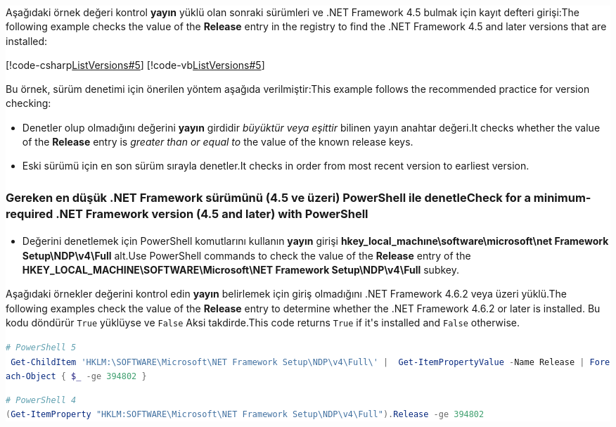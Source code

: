 <span data-ttu-id="a498a-188">Aşağıdaki örnek değeri kontrol **yayın** yüklü olan sonraki sürümleri ve .NET Framework 4.5 bulmak için kayıt defteri girişi:</span><span class="sxs-lookup"><span data-stu-id="a498a-188">The following example checks the value of the **Release** entry in the registry to find the .NET Framework 4.5 and later versions that are installed:</span></span>

[!code-csharp[ListVersions#5](../../../samples/snippets/csharp/framework/migration-guide/versions-installed3.cs)]
[!code-vb[ListVersions#5](../../../samples/snippets/visualbasic/framework/migration-guide/versions-installed3.vb)]

<span data-ttu-id="a498a-189">Bu örnek, sürüm denetimi için önerilen yöntem aşağıda verilmiştir:</span><span class="sxs-lookup"><span data-stu-id="a498a-189">This example follows the recommended practice for version checking:</span></span>

- <span data-ttu-id="a498a-190">Denetler olup olmadığını değerini **yayın** girdidir *büyüktür veya eşittir* bilinen yayın anahtar değeri.</span><span class="sxs-lookup"><span data-stu-id="a498a-190">It checks whether the value of the **Release** entry is *greater than or equal to* the value of the known release keys.</span></span>

- <span data-ttu-id="a498a-191">Eski sürümü için en son sürüm sırayla denetler.</span><span class="sxs-lookup"><span data-stu-id="a498a-191">It checks in order from most recent version to earliest version.</span></span>

<a name="ps_a"></a> 
### <a name="check-for-a-minimum-required-net-framework-version-45-and-later-with-powershell"></a><span data-ttu-id="a498a-192">Gereken en düşük .NET Framework sürümünü (4.5 ve üzeri) PowerShell ile denetle</span><span class="sxs-lookup"><span data-stu-id="a498a-192">Check for a minimum-required .NET Framework version (4.5 and later) with PowerShell</span></span>

- <span data-ttu-id="a498a-193">Değerini denetlemek için PowerShell komutlarını kullanın **yayın** girişi **hkey_local_machıne\software\microsoft\net Framework Setup\NDP\v4\Full** alt.</span><span class="sxs-lookup"><span data-stu-id="a498a-193">Use PowerShell commands to check the value of the **Release** entry of the **HKEY_LOCAL_MACHINE\SOFTWARE\Microsoft\NET Framework Setup\NDP\v4\Full** subkey.</span></span>

<span data-ttu-id="a498a-194">Aşağıdaki örnekler değerini kontrol edin **yayın** belirlemek için giriş olmadığını .NET Framework 4.6.2 veya üzeri yüklü.</span><span class="sxs-lookup"><span data-stu-id="a498a-194">The following examples check the value of the **Release** entry to determine whether the .NET Framework 4.6.2 or later is installed.</span></span> <span data-ttu-id="a498a-195">Bu kodu döndürür `True` yüklüyse ve `False` Aksi takdirde.</span><span class="sxs-lookup"><span data-stu-id="a498a-195">This code returns `True` if it's installed and `False` otherwise.</span></span>

```PowerShell
# PowerShell 5
 Get-ChildItem 'HKLM:\SOFTWARE\Microsoft\NET Framework Setup\NDP\v4\Full\' |  Get-ItemPropertyValue -Name Release | Foreach-Object { $_ -ge 394802 } 
 ```

```PowerShell
# PowerShell 4
(Get-ItemProperty "HKLM:SOFTWARE\Microsoft\NET Framework Setup\NDP\v4\Full").Release -ge 394802
```

